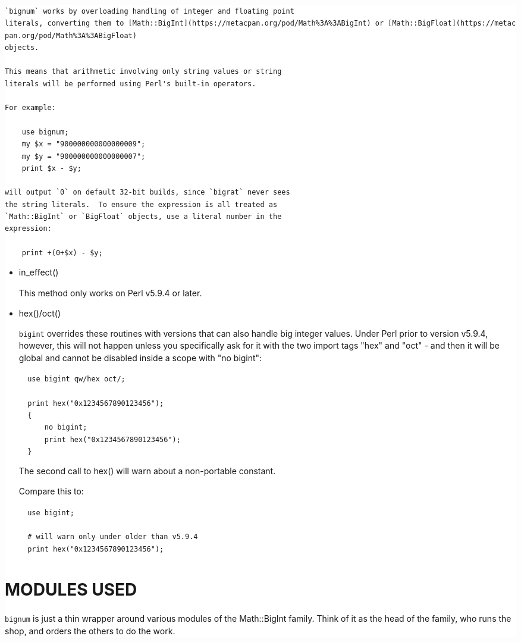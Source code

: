     `bignum` works by overloading handling of integer and floating point
    literals, converting them to [Math::BigInt](https://metacpan.org/pod/Math%3A%3ABigInt) or [Math::BigFloat](https://metacpan.org/pod/Math%3A%3ABigFloat)
    objects.

    This means that arithmetic involving only string values or string
    literals will be performed using Perl's built-in operators.

    For example:

        use bignum;
        my $x = "900000000000000009";
        my $y = "900000000000000007";
        print $x - $y;

    will output `0` on default 32-bit builds, since `bigrat` never sees
    the string literals.  To ensure the expression is all treated as
    `Math::BigInt` or `BigFloat` objects, use a literal number in the
    expression:

        print +(0+$x) - $y;

- in\_effect()

    This method only works on Perl v5.9.4 or later.

- hex()/oct()

    `bigint` overrides these routines with versions that can also handle
    big integer values. Under Perl prior to version v5.9.4, however, this
    will not happen unless you specifically ask for it with the two
    import tags "hex" and "oct" - and then it will be global and cannot be
    disabled inside a scope with "no bigint":

        use bigint qw/hex oct/;

        print hex("0x1234567890123456");
        {
            no bigint;
            print hex("0x1234567890123456");
        }

    The second call to hex() will warn about a non-portable constant.

    Compare this to:

        use bigint;

        # will warn only under older than v5.9.4
        print hex("0x1234567890123456");

# MODULES USED

`bignum` is just a thin wrapper around various modules of the Math::BigInt
family. Think of it as the head of the family, who runs the shop, and orders
the others to do the work.
